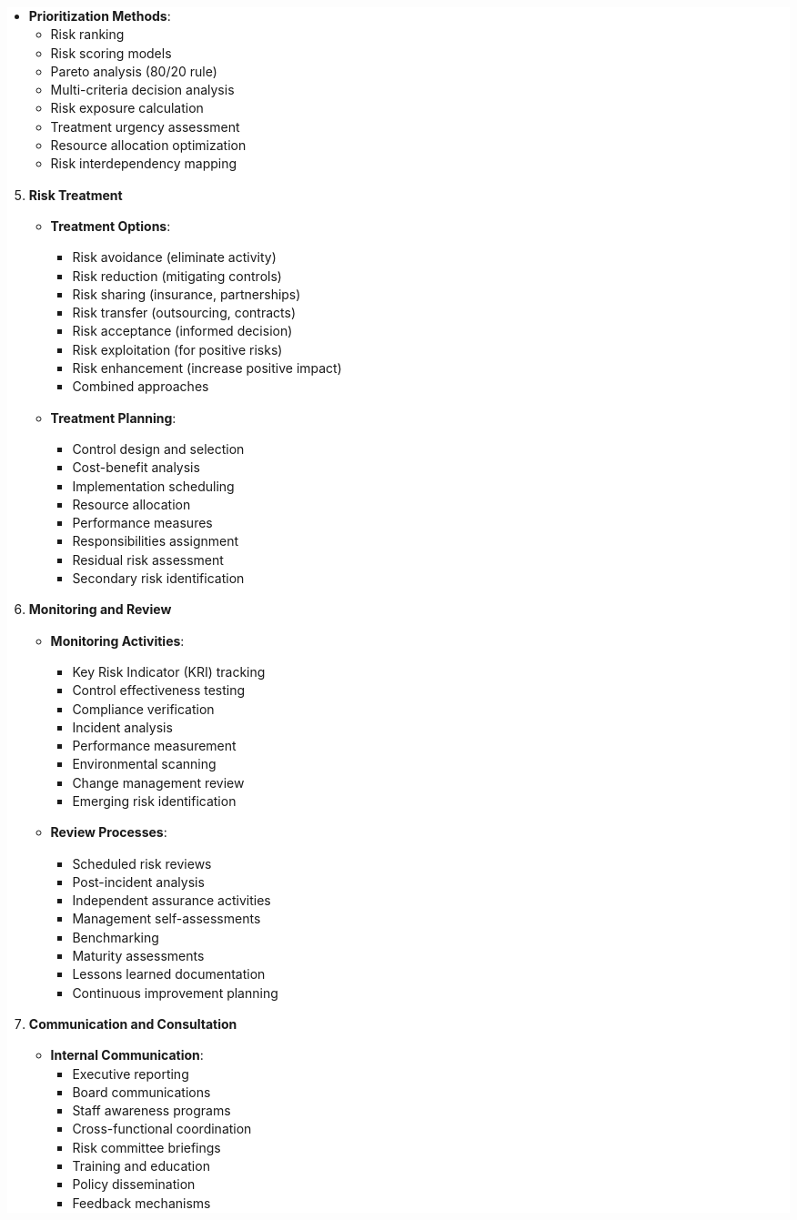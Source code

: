    - **Prioritization Methods**:
     - Risk ranking
     - Risk scoring models
     - Pareto analysis (80/20 rule)
     - Multi-criteria decision analysis
     - Risk exposure calculation
     - Treatment urgency assessment
     - Resource allocation optimization
     - Risk interdependency mapping

5. **Risk Treatment**
   - **Treatment Options**:
     - Risk avoidance (eliminate activity)
     - Risk reduction (mitigating controls)
     - Risk sharing (insurance, partnerships)
     - Risk transfer (outsourcing, contracts)
     - Risk acceptance (informed decision)
     - Risk exploitation (for positive risks)
     - Risk enhancement (increase positive impact)
     - Combined approaches
   
   - **Treatment Planning**:
     - Control design and selection
     - Cost-benefit analysis
     - Implementation scheduling
     - Resource allocation
     - Performance measures
     - Responsibilities assignment
     - Residual risk assessment
     - Secondary risk identification

6. **Monitoring and Review**
   - **Monitoring Activities**:
     - Key Risk Indicator (KRI) tracking
     - Control effectiveness testing
     - Compliance verification
     - Incident analysis
     - Performance measurement
     - Environmental scanning
     - Change management review
     - Emerging risk identification
   
   - **Review Processes**:
     - Scheduled risk reviews
     - Post-incident analysis
     - Independent assurance activities
     - Management self-assessments
     - Benchmarking
     - Maturity assessments
     - Lessons learned documentation
     - Continuous improvement planning

7. **Communication and Consultation**
   - **Internal Communication**:
     - Executive reporting
     - Board communications
     - Staff awareness programs
     - Cross-functional coordination
     - Risk committee briefings
     - Training and education
     - Policy dissemination
     - Feedback mechanisms
   